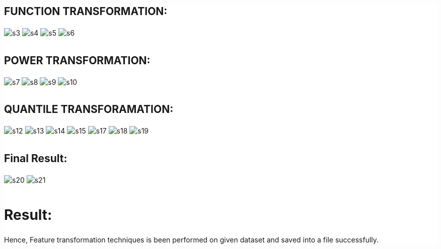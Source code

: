
## FUNCTION TRANSFORMATION:
![s3](https://user-images.githubusercontent.com/94980741/169945811-b6ce7e69-715e-4260-a111-574afe30c3dc.png)
 ![s4](https://user-images.githubusercontent.com/94980741/169945862-3edd294e-3a4d-4ce4-826d-0baa887ce665.png)
![s5](https://user-images.githubusercontent.com/94980741/169945876-d8c4e20e-7c10-45c0-85e7-62cf90bd3e36.png)
![s6](https://user-images.githubusercontent.com/94980741/169945908-ea310faf-7bb6-44ed-95e5-7a2e14d286da.png)


## POWER TRANSFORMATION:
![s7](https://user-images.githubusercontent.com/94980741/169945976-98bfb49c-2eb8-4b01-9276-1188cbd9236d.png)
![s8](https://user-images.githubusercontent.com/94980741/169945989-03ca665f-9901-4383-b2e5-854ecddadbe3.png)
![s9](https://user-images.githubusercontent.com/94980741/169946000-427861de-ff8c-4ac7-95ed-5e886f031087.png)
![s10](https://user-images.githubusercontent.com/94980741/169946021-560ab6e0-1219-4cdd-9474-191653a26b69.png)

## QUANTILE TRANSFORAMATION:
![s12](https://user-images.githubusercontent.com/94980741/169946056-2ba19c74-9377-4f6a-9f3e-abefb44b39d0.png)
![s13](https://user-images.githubusercontent.com/94980741/169946065-b4c84953-73a0-46bf-8bcf-2e98c636c6e4.png)
![s14](https://user-images.githubusercontent.com/94980741/169946073-a6c4d48e-cf08-48e1-b571-3d026f802fe3.png)
![s15](https://user-images.githubusercontent.com/94980741/169946087-1794afbc-77bd-4ee7-a5b6-ee7cab392dc0.png)
![s17](https://user-images.githubusercontent.com/94980741/169946103-a7bf2c78-6100-4a0c-a610-fa60fb77bea0.png)
![s18](https://user-images.githubusercontent.com/94980741/169946130-65c274f8-427a-41b8-946a-6a29d9d21076.png)
![s19](https://user-images.githubusercontent.com/94980741/169946140-c33f75c1-a344-42c5-abb3-d9c019081904.png)

## Final Result:
![s20](https://user-images.githubusercontent.com/94980741/169946158-7c7f50dd-a0e5-4f39-8b90-c32299a54dba.png)
![s21](https://user-images.githubusercontent.com/94980741/169946166-7afb3420-38fb-4e6d-8c87-c3fdf070877f.png)

# Result:
Hence, Feature transformation techniques is been performed on given dataset and saved into a file successfully.

